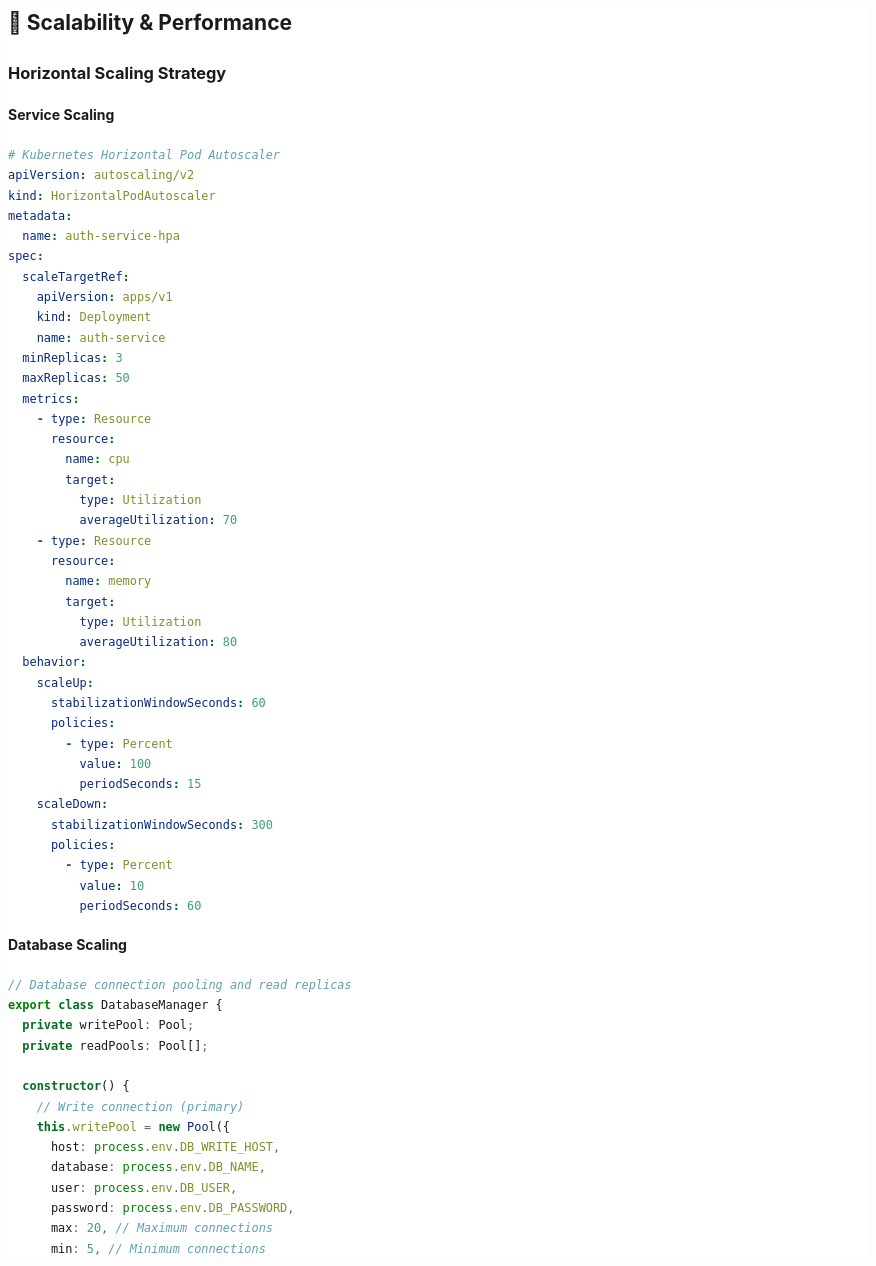 ## 🚀 Scalability & Performance

### Horizontal Scaling Strategy

#### Service Scaling

```yaml
# Kubernetes Horizontal Pod Autoscaler
apiVersion: autoscaling/v2
kind: HorizontalPodAutoscaler
metadata:
  name: auth-service-hpa
spec:
  scaleTargetRef:
    apiVersion: apps/v1
    kind: Deployment
    name: auth-service
  minReplicas: 3
  maxReplicas: 50
  metrics:
    - type: Resource
      resource:
        name: cpu
        target:
          type: Utilization
          averageUtilization: 70
    - type: Resource
      resource:
        name: memory
        target:
          type: Utilization
          averageUtilization: 80
  behavior:
    scaleUp:
      stabilizationWindowSeconds: 60
      policies:
        - type: Percent
          value: 100
          periodSeconds: 15
    scaleDown:
      stabilizationWindowSeconds: 300
      policies:
        - type: Percent
          value: 10
          periodSeconds: 60
```

#### Database Scaling

```typescript
// Database connection pooling and read replicas
export class DatabaseManager {
  private writePool: Pool;
  private readPools: Pool[];

  constructor() {
    // Write connection (primary)
    this.writePool = new Pool({
      host: process.env.DB_WRITE_HOST,
      database: process.env.DB_NAME,
      user: process.env.DB_USER,
      password: process.env.DB_PASSWORD,
      max: 20, // Maximum connections
      min: 5, // Minimum connections
```